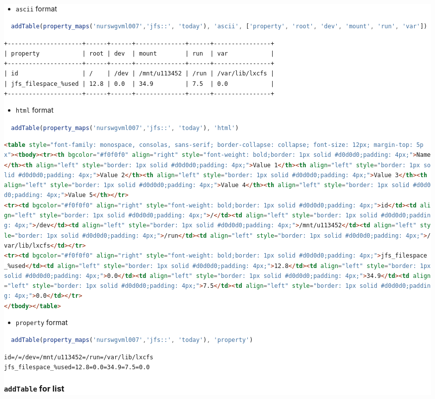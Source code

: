 * `ascii` format

```javascript
  addTable(property_maps('nurswgvml007','jfs::', 'today'), 'ascii', ['property', 'root', 'dev', 'mount', 'run', 'var'])
```

```ls
+---------------------+------+------+--------------+------+----------------+
| property            | root | dev  | mount        | run  | var            |
+---------------------+------+------+--------------+------+----------------+
| id                  | /    | /dev | /mnt/u113452 | /run | /var/lib/lxcfs |
| jfs_filespace_%used | 12.8 | 0.0  | 34.9         | 7.5  | 0.0            |
+---------------------+------+------+--------------+------+----------------+
```

* `html` format

```javascript
  addTable(property_maps('nurswgvml007','jfs::', 'today'), 'html')
```

```html
<table style="font-family: monospace, consolas, sans-serif; border-collapse: collapse; font-size: 12px; margin-top: 5px"><tbody><tr><th bgcolor="#f0f0f0" align="right" style="font-weight: bold;border: 1px solid #d0d0d0;padding: 4px;">Name</th><th align="left" style="border: 1px solid #d0d0d0;padding: 4px;">Value 1</th><th align="left" style="border: 1px solid #d0d0d0;padding: 4px;">Value 2</th><th align="left" style="border: 1px solid #d0d0d0;padding: 4px;">Value 3</th><th align="left" style="border: 1px solid #d0d0d0;padding: 4px;">Value 4</th><th align="left" style="border: 1px solid #d0d0d0;padding: 4px;">Value 5</th></tr>
<tr><td bgcolor="#f0f0f0" align="right" style="font-weight: bold;border: 1px solid #d0d0d0;padding: 4px;">id</td><td align="left" style="border: 1px solid #d0d0d0;padding: 4px;">/</td><td align="left" style="border: 1px solid #d0d0d0;padding: 4px;">/dev</td><td align="left" style="border: 1px solid #d0d0d0;padding: 4px;">/mnt/u113452</td><td align="left" style="border: 1px solid #d0d0d0;padding: 4px;">/run</td><td align="left" style="border: 1px solid #d0d0d0;padding: 4px;">/var/lib/lxcfs</td></tr>
<tr><td bgcolor="#f0f0f0" align="right" style="font-weight: bold;border: 1px solid #d0d0d0;padding: 4px;">jfs_filespace_%used</td><td align="left" style="border: 1px solid #d0d0d0;padding: 4px;">12.8</td><td align="left" style="border: 1px solid #d0d0d0;padding: 4px;">0.0</td><td align="left" style="border: 1px solid #d0d0d0;padding: 4px;">34.9</td><td align="left" style="border: 1px solid #d0d0d0;padding: 4px;">7.5</td><td align="left" style="border: 1px solid #d0d0d0;padding: 4px;">0.0</td></tr>
</tbody></table>
```

* `property` format

```javascript
  addTable(property_maps('nurswgvml007','jfs::', 'today'), 'property')
```

```ls
id=/=/dev=/mnt/u113452=/run=/var/lib/lxcfs
jfs_filespace_%used=12.8=0.0=34.9=7.5=0.0
```

### `addTable` for list
